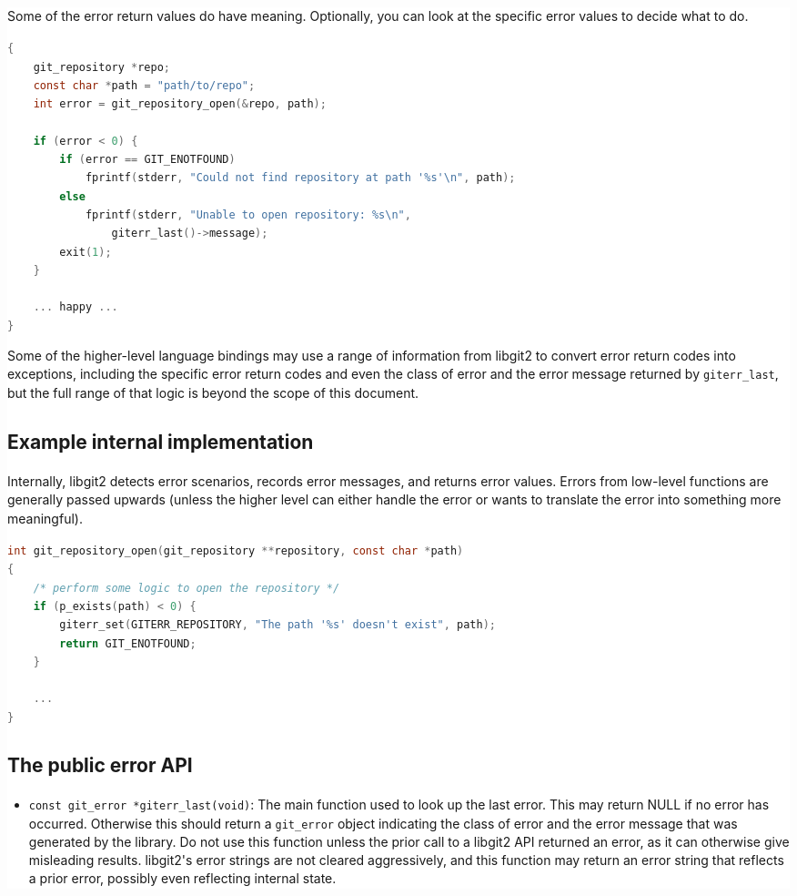 Some of the error return values do have meaning.  Optionally, you can look
at the specific error values to decide what to do.

~~~c
{
	git_repository *repo;
	const char *path = "path/to/repo";
	int error = git_repository_open(&repo, path);

	if (error < 0) {
		if (error == GIT_ENOTFOUND)
			fprintf(stderr, "Could not find repository at path '%s'\n", path);
		else
			fprintf(stderr, "Unable to open repository: %s\n",
				giterr_last()->message);
		exit(1);
	}

	... happy ...
}
~~~

Some of the higher-level language bindings may use a range of information
from libgit2 to convert error return codes into exceptions, including the
specific error return codes and even the class of error and the error
message returned by `giterr_last`, but the full range of that logic is
beyond the scope of this document.

Example internal implementation
-------------------------------

Internally, libgit2 detects error scenarios, records error messages, and
returns error values.  Errors from low-level functions are generally
passed upwards (unless the higher level can either handle the error or
wants to translate the error into something more meaningful).

~~~c
int git_repository_open(git_repository **repository, const char *path)
{
	/* perform some logic to open the repository */
	if (p_exists(path) < 0) {
		giterr_set(GITERR_REPOSITORY, "The path '%s' doesn't exist", path);
		return GIT_ENOTFOUND;
	}

	...
}
~~~

The public error API
--------------------

- `const git_error *giterr_last(void)`: The main function used to look up
  the last error.  This may return NULL if no error has occurred.
  Otherwise this should return a `git_error` object indicating the class
  of error and the error message that was generated by the library.
  Do not use this function unless the prior call to a libgit2 API
  returned an error, as it can otherwise give misleading results.
  libgit2's error strings are not cleared aggressively, 
  and this function may return an error string that reflects a prior error,
  possibly even reflecting internal state.

